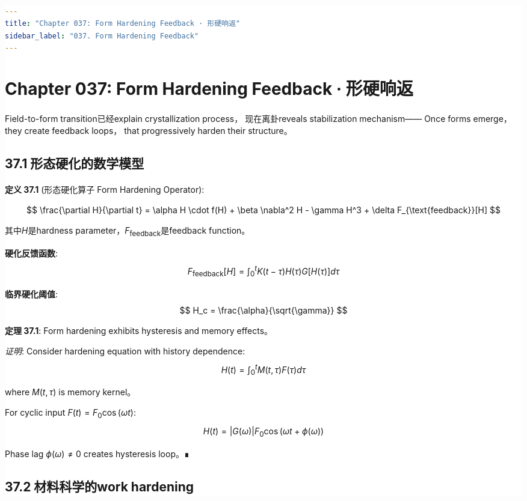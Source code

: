 ```yaml
---
title: "Chapter 037: Form Hardening Feedback · 形硬响返"
sidebar_label: "037. Form Hardening Feedback"
---
```


# Chapter 037: Form Hardening Feedback · 形硬响返

Field-to-form transition已经explain crystallization process，
现在离卦reveals stabilization mechanism——
Once forms emerge，they create feedback loops，
that progressively harden their structure。

## 37.1 形态硬化的数学模型

**定义 37.1** (形态硬化算子 Form Hardening Operator):

$$
\frac{\partial H}{\partial t} = \alpha H \cdot f(H) + \beta \nabla^2 H - \gamma H^3 + \delta F_{\text{feedback}}[H]
$$

其中$H$是hardness parameter，$F_{\text{feedback}}$是feedback function。

**硬化反馈函数**:
$$
F_{\text{feedback}}[H] = \int_0^t K(t-\tau) H(\tau) G[H(\tau)] d\tau
$$

**临界硬化阈值**:
$$
H_c = \frac{\alpha}{\sqrt{\gamma}}
$$

**定理 37.1**: Form hardening exhibits hysteresis and memory effects。

*证明*:
Consider hardening equation with history dependence:
$$
H(t) = \int_0^t M(t,\tau) F(\tau) d\tau
$$

where $M(t,\tau)$ is memory kernel。

For cyclic input $F(t) = F_0 \cos(\omega t)$:
$$
H(t) = |G(\omega)| F_0 \cos(\omega t + \phi(\omega))
$$

Phase lag $\phi(\omega) \neq 0$ creates hysteresis loop。∎

## 37.2 材料科学的work hardening

